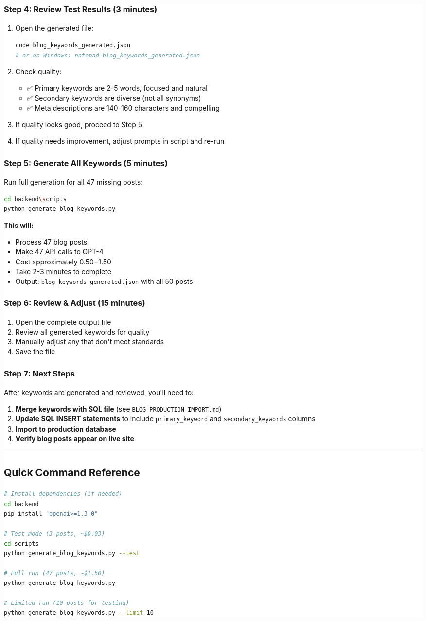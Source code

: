 ### Step 4: Review Test Results (3 minutes)

1. Open the generated file:
   ```bash
   code blog_keywords_generated.json
   # or on Windows: notepad blog_keywords_generated.json
   ```

2. Check quality:
   - ✅ Primary keywords are 2-5 words, focused and natural
   - ✅ Secondary keywords are diverse (not all synonyms)
   - ✅ Meta descriptions are 140-160 characters and compelling

3. If quality looks good, proceed to Step 5
4. If quality needs improvement, adjust prompts in script and re-run

### Step 5: Generate All Keywords (5 minutes)

Run full generation for all 47 missing posts:

```bash
cd backend\scripts
python generate_blog_keywords.py
```

**This will:**
- Process 47 blog posts
- Make 47 API calls to GPT-4
- Cost approximately $0.50-$1.50
- Take 2-3 minutes to complete
- Output: `blog_keywords_generated.json` with all 50 posts

### Step 6: Review & Adjust (15 minutes)

1. Open the complete output file
2. Review all generated keywords for quality
3. Manually adjust any that don't meet standards
4. Save the file

### Step 7: Next Steps

After keywords are generated and reviewed, you'll need to:

1. **Merge keywords with SQL file** (see `BLOG_PRODUCTION_IMPORT.md`)
2. **Update SQL INSERT statements** to include `primary_keyword` and `secondary_keywords` columns
3. **Import to production database**
4. **Verify blog posts appear on live site**

---

## Quick Command Reference

```bash
# Install dependencies (if needed)
cd backend
pip install "openai>=1.3.0"

# Test mode (3 posts, ~$0.03)
cd scripts
python generate_blog_keywords.py --test

# Full run (47 posts, ~$1.50)
python generate_blog_keywords.py

# Limited run (10 posts for testing)
python generate_blog_keywords.py --limit 10

```